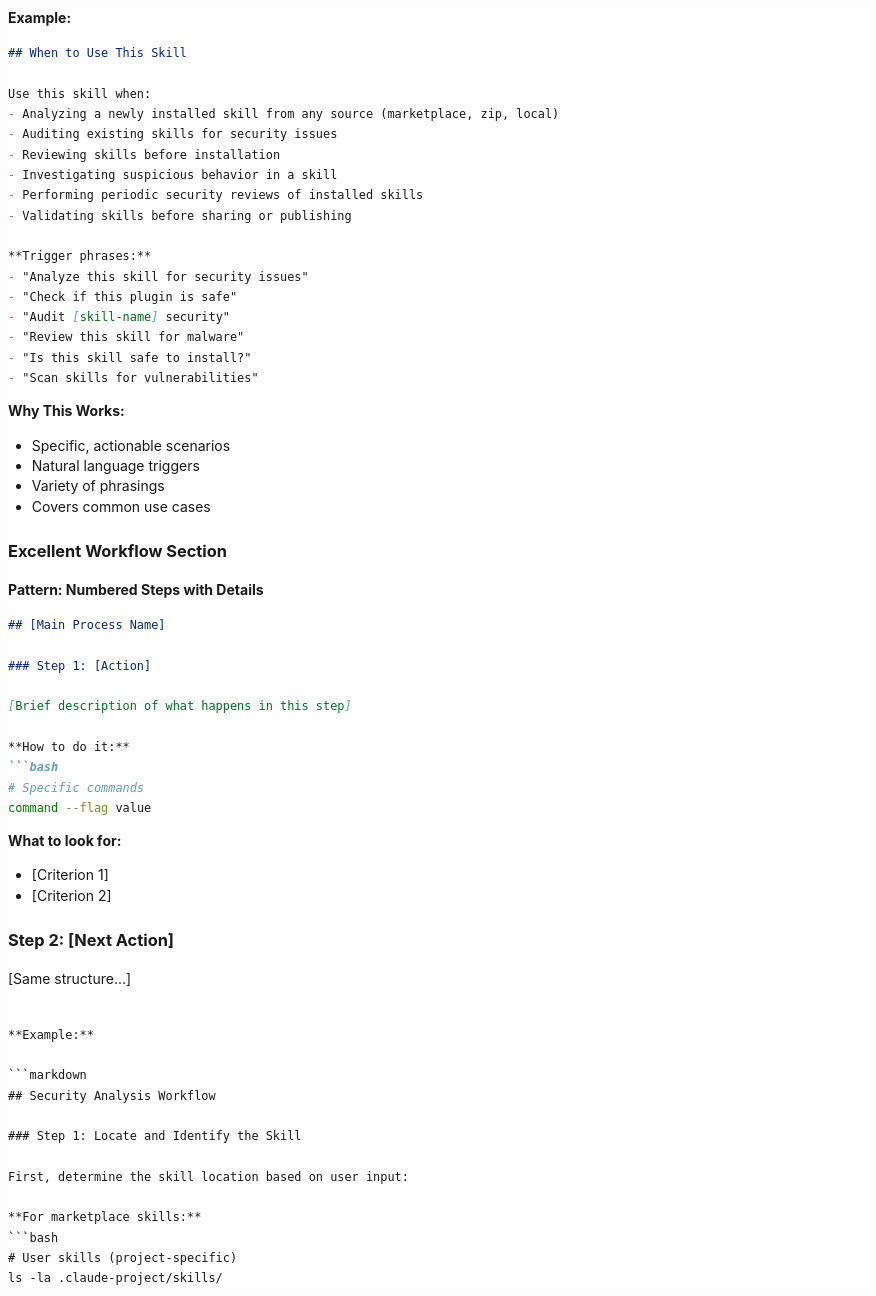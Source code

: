 **Example:**

```markdown
## When to Use This Skill

Use this skill when:
- Analyzing a newly installed skill from any source (marketplace, zip, local)
- Auditing existing skills for security issues
- Reviewing skills before installation
- Investigating suspicious behavior in a skill
- Performing periodic security reviews of installed skills
- Validating skills before sharing or publishing

**Trigger phrases:**
- "Analyze this skill for security issues"
- "Check if this plugin is safe"
- "Audit [skill-name] security"
- "Review this skill for malware"
- "Is this skill safe to install?"
- "Scan skills for vulnerabilities"
```

**Why This Works:**
- Specific, actionable scenarios
- Natural language triggers
- Variety of phrasings
- Covers common use cases

### Excellent Workflow Section

**Pattern: Numbered Steps with Details**

```markdown
## [Main Process Name]

### Step 1: [Action]

[Brief description of what happens in this step]

**How to do it:**
```bash
# Specific commands
command --flag value
```

**What to look for:**
- [Criterion 1]
- [Criterion 2]

### Step 2: [Next Action]

[Same structure...]
```

**Example:**

```markdown
## Security Analysis Workflow

### Step 1: Locate and Identify the Skill

First, determine the skill location based on user input:

**For marketplace skills:**
```bash
# User skills (project-specific)
ls -la .claude-project/skills/
```